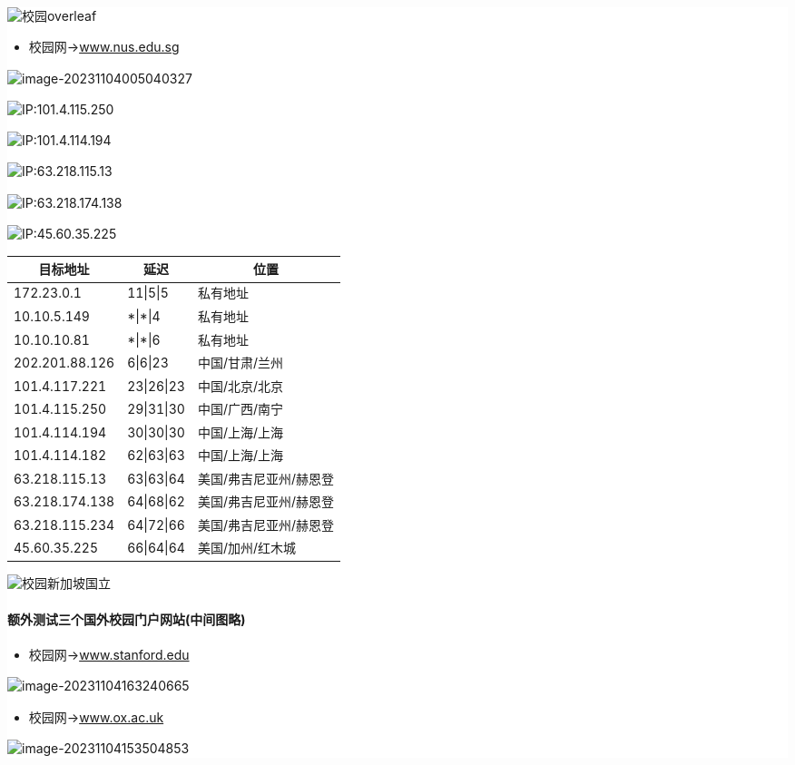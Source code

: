 ![校园overleaf](D:\code\CN\校园overleaf.png)

- 校园网->www.nus.edu.sg

![image-20231104005040327](C:\Users\wxy43\AppData\Roaming\Typora\typora-user-images\image-20231104005040327.png)

![IP:101.4.115.250](https://zh-hans.ipshu.com/picture/101.4.115.250.png)

![IP:101.4.114.194](https://zh-hans.ipshu.com/picture/101.4.114.194.png)

![IP:63.218.115.13](https://zh-hans.ipshu.com/picture/63.218.115.13.png)

![IP:63.218.174.138](https://zh-hans.ipshu.com/picture/63.218.174.138.png)

![IP:45.60.35.225](https://zh-hans.ipshu.com/picture/45.60.35.225.png)



| 目标地址       | 延迟       | 位置                   |
| -------------- | ---------- | ---------------------- |
| 172.23.0.1     | 11\|5\|5   | 私有地址               |
| 10.10.5.149    | \*\|\*\|4  | 私有地址               |
| 10.10.10.81    | \*\|\*\|6  | 私有地址               |
| 202.201.88.126 | 6\|6\|23   | 中国/甘肃/兰州         |
| 101.4.117.221  | 23\|26\|23 | 中国/北京/北京         |
| 101.4.115.250  | 29\|31\|30 | 中国/广西/南宁         |
| 101.4.114.194  | 30\|30\|30 | 中国/上海/上海         |
| 101.4.114.182  | 62\|63\|63 | 中国/上海/上海         |
| 63.218.115.13  | 63\|63\|64 | 美国/弗吉尼亚州/赫恩登 |
| 63.218.174.138 | 64\|68\|62 | 美国/弗吉尼亚州/赫恩登 |
| 63.218.115.234 | 64\|72\|66 | 美国/弗吉尼亚州/赫恩登 |
| 45.60.35.225   | 66\|64\|64 | 美国/加州/红木城       |

![校园新加坡国立](D:\code\CN\校园新加坡国立.png)

#### 额外测试三个国外校园门户网站(中间图略)

- 校园网->www.stanford.edu

![image-20231104163240665](C:\Users\wxy43\AppData\Roaming\Typora\typora-user-images\image-20231104163240665.png)

- 校园网->www.ox.ac.uk

![image-20231104153504853](C:\Users\wxy43\AppData\Roaming\Typora\typora-user-images\image-20231104153504853.png)
